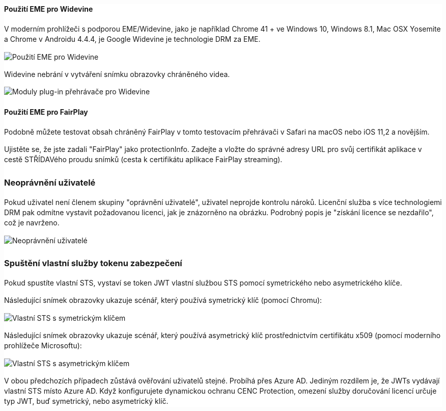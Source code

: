 #### <a name="use-eme-for-widevine"></a>Použití EME pro Widevine

V moderním prohlížeči s podporou EME/Widevine, jako je například Chrome 41 + ve Windows 10, Windows 8.1, Mac OSX Yosemite a Chrome v Androidu 4.4.4, je Google Widevine je technologie DRM za EME.

![Použití EME pro Widevine](./media/architecture-design-multi-drm-system/media-services-eme-for-widevine1.png)

Widevine nebrání v vytváření snímku obrazovky chráněného videa.

![Moduly plug-in přehrávače pro Widevine](./media/architecture-design-multi-drm-system/media-services-eme-for-widevine2.png)

#### <a name="use-eme-for-fairplay"></a>Použití EME pro FairPlay

Podobně můžete testovat obsah chráněný FairPlay v tomto testovacím přehrávači v Safari na macOS nebo iOS 11,2 a novějším.

Ujistěte se, že jste zadali "FairPlay" jako protectionInfo. Zadejte a vložte do správné adresy URL pro svůj certifikát aplikace v cestě STŘÍDAVého proudu snímků (cesta k certifikátu aplikace FairPlay streaming).

### <a name="unentitled-users"></a>Neoprávnění uživatelé

Pokud uživatel není členem skupiny "oprávnění uživatelé", uživatel neprojde kontrolu nároků. Licenční služba s více technologiemi DRM pak odmítne vystavit požadovanou licenci, jak je znázorněno na obrázku. Podrobný popis je "získání licence se nezdařilo", což je navrženo.

![Neoprávnění uživatelé](./media/architecture-design-multi-drm-system/media-services-unentitledusers.png)

### <a name="run-a-custom-security-token-service"></a>Spuštění vlastní služby tokenu zabezpečení

Pokud spustíte vlastní STS, vystaví se token JWT vlastní službou STS pomocí symetrického nebo asymetrického klíče.

Následující snímek obrazovky ukazuje scénář, který používá symetrický klíč (pomocí Chromu):

![Vlastní STS s symetrickým klíčem](./media/architecture-design-multi-drm-system/media-services-running-sts1.png)

Následující snímek obrazovky ukazuje scénář, který používá asymetrický klíč prostřednictvím certifikátu x509 (pomocí moderního prohlížeče Microsoftu):

![Vlastní STS s asymetrickým klíčem](./media/architecture-design-multi-drm-system/media-services-running-sts2.png)

V obou předchozích případech zůstává ověřování uživatelů stejné. Probíhá přes Azure AD. Jediným rozdílem je, že JWTs vydávají vlastní STS místo Azure AD. Když konfigurujete dynamickou ochranu CENC Protection, omezení služby doručování licencí určuje typ JWT, buď symetrický, nebo asymetrický klíč.
